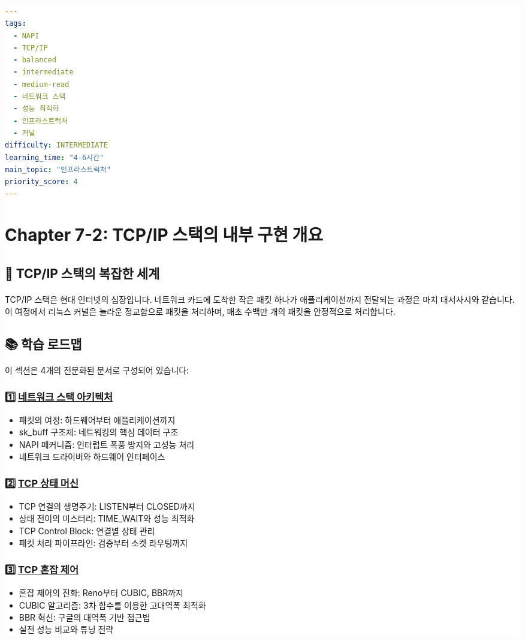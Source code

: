 ```yaml
---
tags:
  - NAPI
  - TCP/IP
  - balanced
  - intermediate
  - medium-read
  - 네트워크 스택
  - 성능 최적화
  - 인프라스트럭처
  - 커널
difficulty: INTERMEDIATE
learning_time: "4-6시간"
main_topic: "인프라스트럭처"
priority_score: 4
---
```


# Chapter 7-2: TCP/IP 스택의 내부 구현 개요

## 🎯 TCP/IP 스택의 복잡한 세계

TCP/IP 스택은 현대 인터넷의 심장입니다. 네트워크 카드에 도착한 작은 패킷 하나가 애플리케이션까지 전달되는 과정은 마치 대서사시와 같습니다. 이 여정에서 리눅스 커널은 놀라운 정교함으로 패킷을 처리하며, 매초 수백만 개의 패킷을 안정적으로 처리합니다.

## 📚 학습 로드맵

이 섹션은 4개의 전문화된 문서로 구성되어 있습니다:

### 1️⃣ [네트워크 스택 아키텍처](chapter-07-network-programming/07-03-network-stack-architecture.md)

- 패킷의 여정: 하드웨어부터 애플리케이션까지
- sk_buff 구조체: 네트워킹의 핵심 데이터 구조
- NAPI 메커니즘: 인터럽트 폭풍 방지와 고성능 처리
- 네트워크 드라이버와 하드웨어 인터페이스

### 2️⃣ [TCP 상태 머신](chapter-07-network-programming/07-14-tcp-state-machine.md)

- TCP 연결의 생명주기: LISTEN부터 CLOSED까지
- 상태 전이의 미스터리: TIME_WAIT와 성능 최적화
- TCP Control Block: 연결별 상태 관리
- 패킷 처리 파이프라인: 검증부터 소켓 라우팅까지

### 3️⃣ [TCP 혼잡 제어](chapter-07-network-programming/07-15-tcp-congestion-control.md)

- 혼잡 제어의 진화: Reno부터 CUBIC, BBR까지
- CUBIC 알고리즘: 3차 함수를 이용한 고대역폭 최적화
- BBR 혁신: 구글의 대역폭 기반 접근법
- 실전 성능 비교와 튜닝 전략
